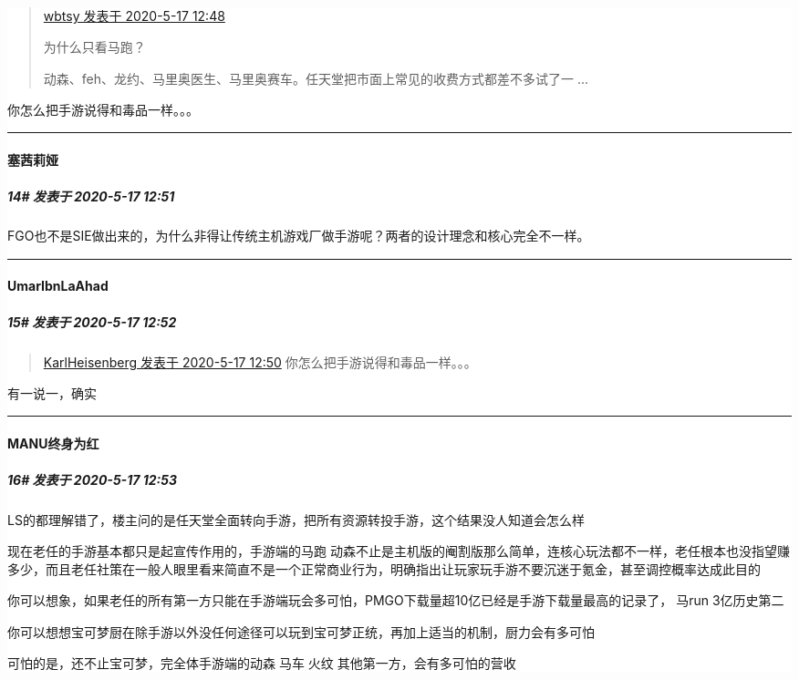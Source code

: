 

<blockquote><a href="httphttps://bbs.saraba1st.com/2b/forum.php?mod=redirect&amp;goto=findpost&amp;pid=47450565&amp;ptid=1935478" target="_blank">wbtsy 发表于 2020-5-17 12:48</a>

为什么只看马跑？

动森、feh、龙约、马里奥医生、马里奥赛车。任天堂把市面上常见的收费方式都差不多试了一 ...</blockquote>
你怎么把手游说得和毒品一样。。。







-----

####  塞茜莉娅  
##### 14#       发表于 2020-5-17 12:51




FGO也不是SIE做出来的，为什么非得让传统主机游戏厂做手游呢？两者的设计理念和核心完全不一样。







-----

####  UmarIbnLaAhad  
##### 15#       发表于 2020-5-17 12:52



<blockquote><a href="httphttps://bbs.saraba1st.com/2b/forum.php?mod=redirect&amp;goto=findpost&amp;pid=47450594&amp;ptid=1935478" target="_blank">KarlHeisenberg 发表于 2020-5-17 12:50</a>
 你怎么把手游说得和毒品一样。。。</blockquote>
有一说一，确实







-----

####  MANU终身为红  
##### 16#       发表于 2020-5-17 12:53




LS的都理解错了，楼主问的是任天堂全面转向手游，把所有资源转投手游，这个结果没人知道会怎么样

现在老任的手游基本都只是起宣传作用的，手游端的马跑 动森不止是主机版的阉割版那么简单，连核心玩法都不一样，老任根本也没指望赚多少，而且老任社策在一般人眼里看来简直不是一个正常商业行为，明确指出让玩家玩手游不要沉迷于氪金，甚至调控概率达成此目的

你可以想象，如果老任的所有第一方只能在手游端玩会多可怕，PMGO下载量超10亿已经是手游下载量最高的记录了， 马run 3亿历史第二

你可以想想宝可梦厨在除手游以外没任何途径可以玩到宝可梦正统，再加上适当的机制，厨力会有多可怕

可怕的是，还不止宝可梦，完全体手游端的动森 马车 火纹 其他第一方，会有多可怕的营收
